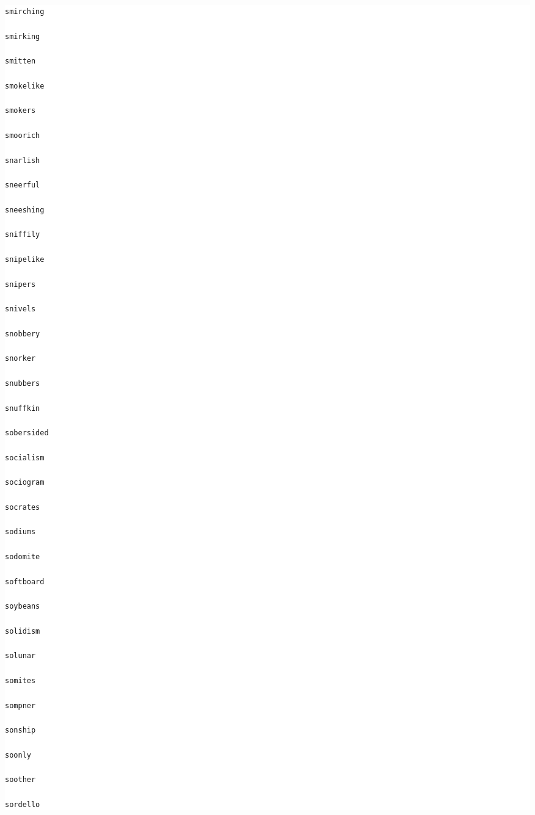     smirching
    
    smirking
    
    smitten
    
    smokelike
    
    smokers
    
    smoorich
    
    snarlish
    
    sneerful
    
    sneeshing
    
    sniffily
    
    snipelike
    
    snipers
    
    snivels
    
    snobbery
    
    snorker
    
    snubbers
    
    snuffkin
    
    sobersided
    
    socialism
    
    sociogram
    
    socrates
    
    sodiums
    
    sodomite
    
    softboard
    
    soybeans
    
    solidism
    
    solunar
    
    somites
    
    sompner
    
    sonship
    
    soonly
    
    soother
    
    sordello
    